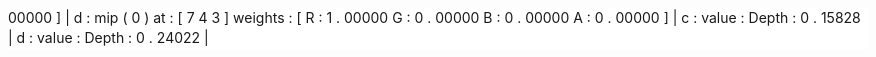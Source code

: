 00000
]
|
d
:
mip
(
0
)
at
:
[
7
4
3
]
weights
:
[
R
:
1
.
00000
G
:
0
.
00000
B
:
0
.
00000
A
:
0
.
00000
]
|
c
:
value
:
Depth
:
0
.
15828
|
d
:
value
:
Depth
:
0
.
24022
|